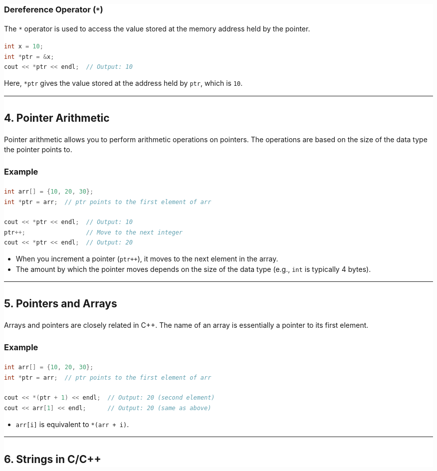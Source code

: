 ### Dereference Operator (`*`)
The `*` operator is used to access the value stored at the memory address held by the pointer.

```cpp
int x = 10;
int *ptr = &x;
cout << *ptr << endl;  // Output: 10
```

Here, `*ptr` gives the value stored at the address held by `ptr`, which is `10`.

---

## 4. Pointer Arithmetic

Pointer arithmetic allows you to perform arithmetic operations on pointers. The operations are based on the size of the data type the pointer points to.

### Example
```cpp
int arr[] = {10, 20, 30};
int *ptr = arr;  // ptr points to the first element of arr

cout << *ptr << endl;  // Output: 10
ptr++;                 // Move to the next integer
cout << *ptr << endl;  // Output: 20
```

- When you increment a pointer (`ptr++`), it moves to the next element in the array.
- The amount by which the pointer moves depends on the size of the data type (e.g., `int` is typically 4 bytes).

---

## 5. Pointers and Arrays

Arrays and pointers are closely related in C++. The name of an array is essentially a pointer to its first element.

### Example
```cpp
int arr[] = {10, 20, 30};
int *ptr = arr;  // ptr points to the first element of arr

cout << *(ptr + 1) << endl;  // Output: 20 (second element)
cout << arr[1] << endl;      // Output: 20 (same as above)
```

- `arr[i]` is equivalent to `*(arr + i)`.

---

## 6. Strings in C/C++
